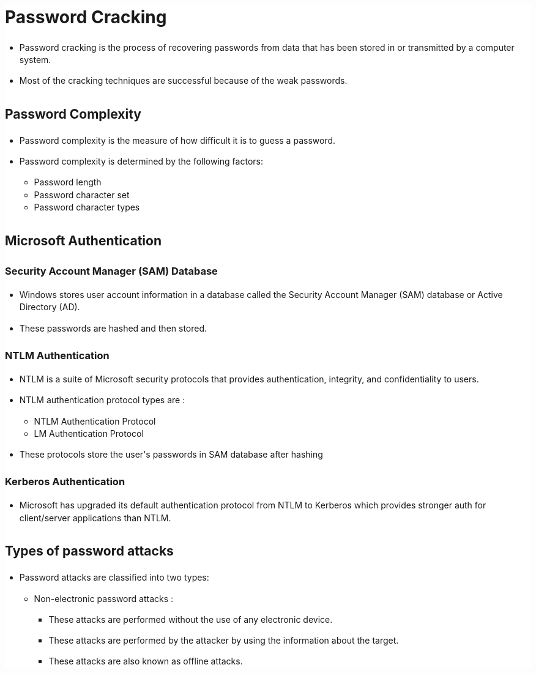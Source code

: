 # Password Cracking

- Password cracking is the process of recovering passwords from data that has been stored in or transmitted by a computer system.

- Most of the cracking techniques are successful because of the weak passwords.

## Password Complexity

- Password complexity is the measure of how difficult it is to guess a password.

- Password complexity is determined by the following factors:

    - Password length
    - Password character set
    - Password character types


## Microsoft Authentication

### Security Account Manager (SAM) Database

- Windows stores user account information in a database called the Security Account Manager (SAM) database or Active Directory (AD).

- These passwords are hashed and then stored.

### NTLM Authentication

- NTLM is a suite of Microsoft security protocols that provides authentication, integrity, and confidentiality to users.

- NTLM authentication protocol types are : 

    - NTLM Authentication Protocol
    - LM Authentication Protocol

- These protocols store the user's passwords in SAM database after hashing

### Kerberos Authentication

- Microsoft has upgraded its default authentication protocol from NTLM to Kerberos which provides stronger auth for client/server applications than NTLM.

## Types of password attacks

- Password attacks are classified into two types:

    - Non-electronic password attacks : 

        - These attacks are performed without the use of any electronic device.

        - These attacks are performed by the attacker by using the information about the target.

        - These attacks are also known as offline attacks.

